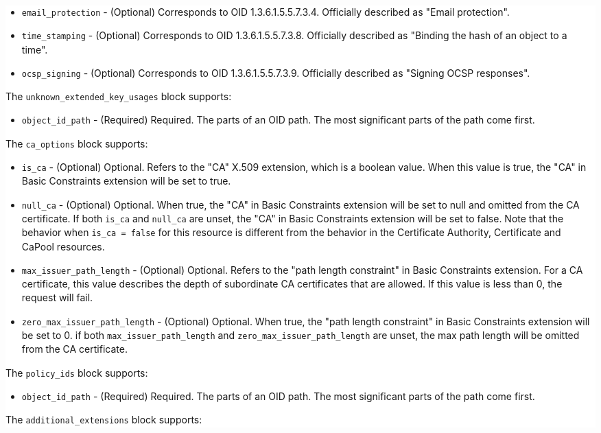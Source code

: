 * `email_protection` -
  (Optional)
  Corresponds to OID 1.3.6.1.5.5.7.3.4. Officially described as "Email protection".

* `time_stamping` -
  (Optional)
  Corresponds to OID 1.3.6.1.5.5.7.3.8. Officially described as "Binding the hash of an object to a time".

* `ocsp_signing` -
  (Optional)
  Corresponds to OID 1.3.6.1.5.5.7.3.9. Officially described as "Signing OCSP responses".

<a name="nested_predefined_values_key_usage_unknown_extended_key_usages"></a>The `unknown_extended_key_usages` block supports:

* `object_id_path` -
  (Required)
  Required. The parts of an OID path. The most significant parts of the path come first.

<a name="nested_predefined_values_ca_options"></a>The `ca_options` block supports:

* `is_ca` -
  (Optional)
  Optional. Refers to the "CA" X.509 extension, which is a boolean value. When this value is true, the "CA" in Basic Constraints extension will be set to true.

* `null_ca` -
  (Optional)
  Optional. When true, the "CA" in Basic Constraints extension will be set to null and omitted from the CA certificate.
  If both `is_ca` and `null_ca` are unset, the "CA" in Basic Constraints extension will be set to false.
  Note that the behavior when `is_ca = false` for this resource is different from the behavior in the Certificate Authority, Certificate and CaPool resources.

* `max_issuer_path_length` -
  (Optional)
  Optional. Refers to the "path length constraint" in Basic Constraints extension. For a CA certificate, this value describes the depth of
  subordinate CA certificates that are allowed. If this value is less than 0, the request will fail.

* `zero_max_issuer_path_length` -
  (Optional)
  Optional. When true, the "path length constraint" in Basic Constraints extension will be set to 0.
  if both `max_issuer_path_length` and `zero_max_issuer_path_length` are unset,
  the max path length will be omitted from the CA certificate.

<a name="nested_predefined_values_policy_ids"></a>The `policy_ids` block supports:

* `object_id_path` -
  (Required)
  Required. The parts of an OID path. The most significant parts of the path come first.

<a name="nested_predefined_values_additional_extensions"></a>The `additional_extensions` block supports:
